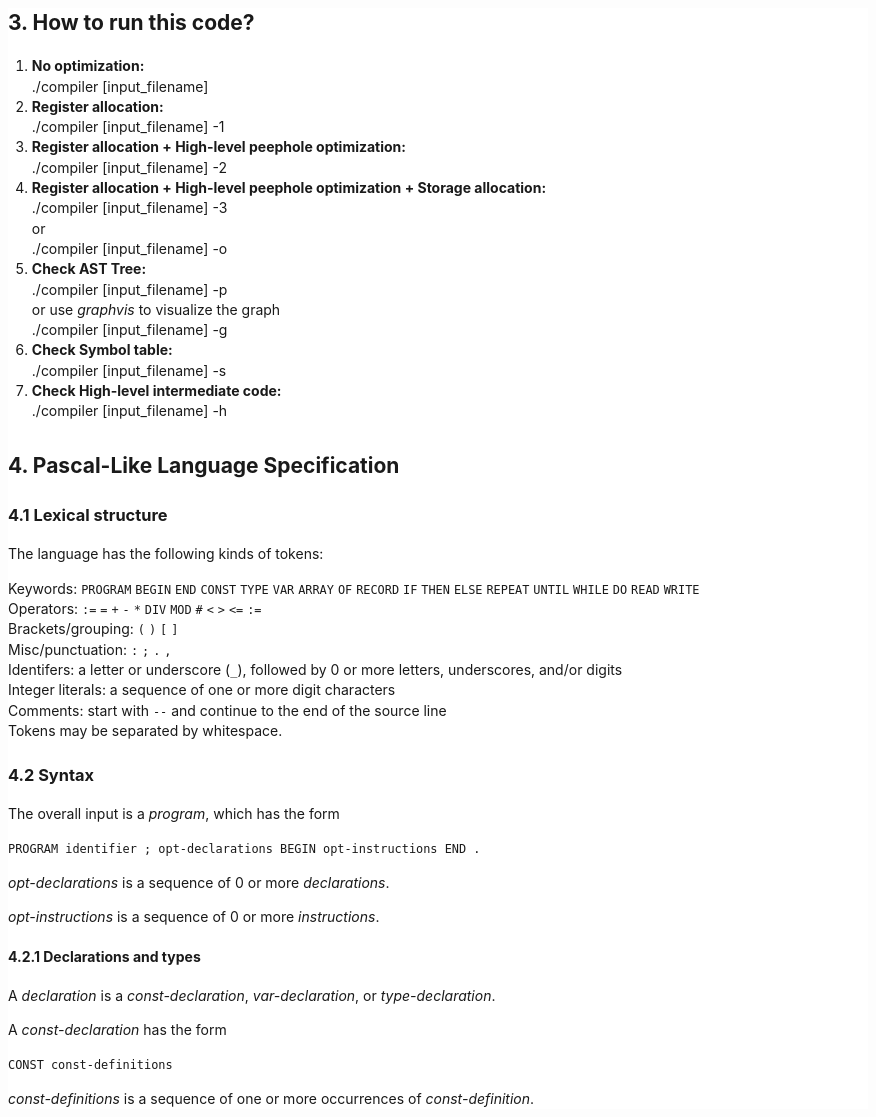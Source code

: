 ## 3. How to run this code?
1) **No optimization:**\
./compiler [input_filename]
2) **Register allocation:**\
./compiler [input_filename] -1
3) **Register allocation + High-level peephole optimization:**\
./compiler [input_filename] -2
4) **Register allocation + High-level peephole optimization + Storage allocation:**\
./compiler [input_filename] -3\
or\
./compiler [input_filename] -o
5) **Check AST Tree:**\
./compiler [input_filename] -p\
or use *graphvis* to visualize the graph\
./compiler [input_filename] -g
6) **Check Symbol table:**\
./compiler [input_filename] -s
7) **Check High-level intermediate code:**\
./compiler [input_filename] -h

## 4. Pascal-Like Language Specification
### 4.1 Lexical structure
The language has the following kinds of tokens:

Keywords: `PROGRAM` `BEGIN` `END` `CONST` `TYPE` `VAR` `ARRAY` `OF` `RECORD` `IF` `THEN` `ELSE` `REPEAT` `UNTIL` `WHILE` `DO` `READ` `WRITE`\
Operators: `:=` `=` `+` `-` `*` `DIV` `MOD` `#` `<` `>` `<=` `:=`\
Brackets/grouping: `(` `)` `[` `]`\
Misc/punctuation: `:` `;` `.` `,`\
Identifers: a letter or underscore (`_`), followed by 0 or more letters, underscores, and/or digits\
Integer literals: a sequence of one or more digit characters\
Comments: start with `--` and continue to the end of the source line\
Tokens may be separated by whitespace.

### 4.2 Syntax
The overall input is a *program*, which has the form
```
PROGRAM identifier ; opt-declarations BEGIN opt-instructions END .
```
*opt-declarations* is a sequence of 0 or more *declarations*.

*opt-instructions* is a sequence of 0 or more *instructions*.

#### 4.2.1 Declarations and types
A *declaration* is a *const-declaration*, *var-declaration*, or *type-declaration*.

A *const-declaration* has the form
```
CONST const-definitions
```
*const-definitions* is a sequence of one or more occurrences of *const-definition*.
